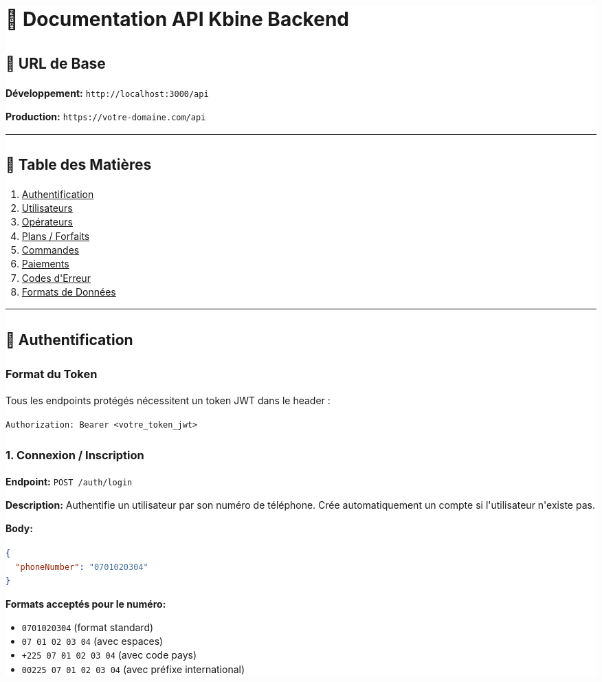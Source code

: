 # 📘 Documentation API Kbine Backend

## 🔗 URL de Base

**Développement:** `http://localhost:3000/api`

**Production:** `https://votre-domaine.com/api`

---

## 📑 Table des Matières

1. [Authentification](#authentification)
2. [Utilisateurs](#utilisateurs)
3. [Opérateurs](#opérateurs)
4. [Plans / Forfaits](#plans--forfaits)
5. [Commandes](#commandes)
6. [Paiements](#paiements)
7. [Codes d'Erreur](#codes-derreur)
8. [Formats de Données](#formats-de-données)

---

## 🔐 Authentification

### Format du Token

Tous les endpoints protégés nécessitent un token JWT dans le header :

```
Authorization: Bearer <votre_token_jwt>
```

### 1. Connexion / Inscription

**Endpoint:** `POST /auth/login`

**Description:** Authentifie un utilisateur par son numéro de téléphone. Crée automatiquement un compte si l'utilisateur n'existe pas.

**Body:**
```json
{
  "phoneNumber": "0701020304"
}
```

**Formats acceptés pour le numéro:**
- `0701020304` (format standard)
- `07 01 02 03 04` (avec espaces)
- `+225 07 01 02 03 04` (avec code pays)
- `00225 07 01 02 03 04` (avec préfixe international)
